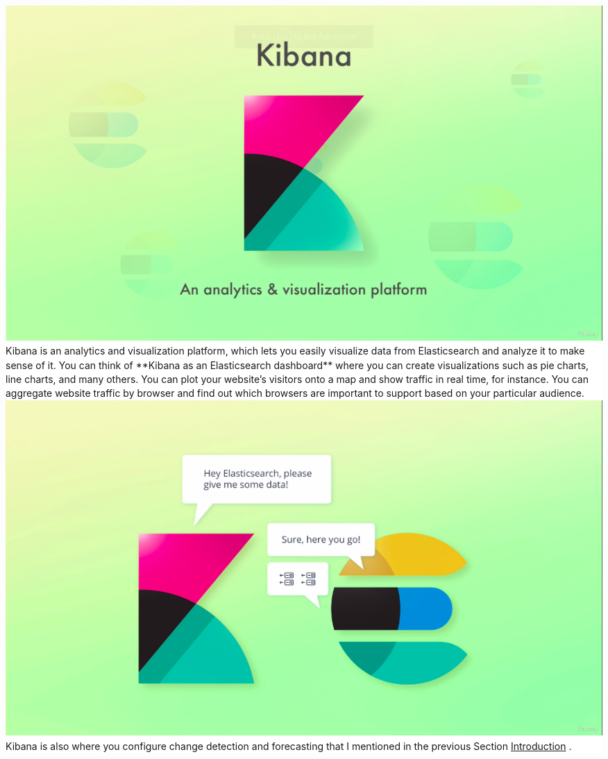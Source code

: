 <img src="images/2.png">
Kibana is an analytics and visualization platform, which lets you easily visualize data from Elasticsearch and analyze it to make sense of it. You can think of **Kibana as an Elasticsearch dashboard** where you can create visualizations such as pie charts, line charts, and many others. You can plot your website’s visitors onto a map and show traffic in real time, for instance. You can aggregate website traffic by browser and find out which browsers are important to support based on your particular audience.
<img src="images/5.png">
Kibana is also where you configure change detection and forecasting that I mentioned in the previous Section <a href="https://github.com/PREETGARG14/Elastic-Search/blob/main/1%20Introduction/Introduction.md#elastic-search" target="_blank">Introduction</a> .

